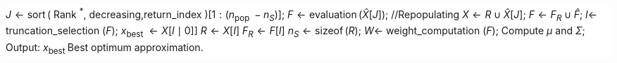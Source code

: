 $J \leftarrow \operatorname{sort}\left(\right.$ Rank $^{*}$, decreasing,return_index $\left)[1:\left(n_{\text {pop }}-n_{S}\right)\right]$;
$F \leftarrow \operatorname{evaluation}(\hat{X}[J])$;
//Repopulating
$X \leftarrow R \cup \hat{X}[J]$;
$F \leftarrow F_{R} \cup \hat{F}$;
$I \leftarrow$ truncation_selection $(F)$;
$x_{\text {best }} \leftarrow X[I \mid 0]]$
$R \leftarrow X[I]$
$F_{R} \leftarrow F[I]$
$n_{S} \leftarrow \operatorname{sizeof}(R)$;
$W \leftarrow$ weight_computation $(F)$;
Compute $\mu$ and $\Sigma$;
Output:
$x_{\text {best }}$ Best optimum approximation.


[^0]:    * Corresponding author.